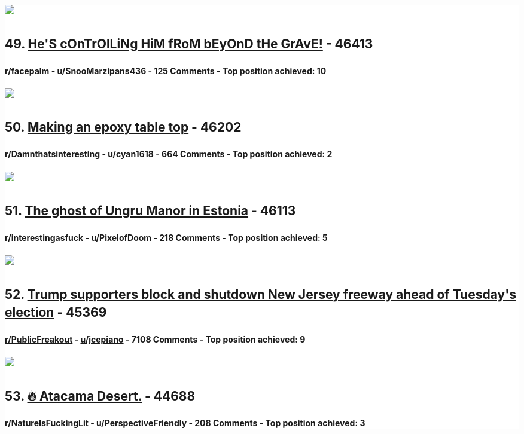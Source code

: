 <a href="https://i.redd.it/nss6gzu2vnw51.jpg"><img src="https://b.thumbs.redditmedia.com/2NUs8w38NDwD5UfB3FtBX0U63bOIECTKw7y1Sb9N13Q.jpg"></img></a>

## 49. [He'S cOnTrOlLiNg HiM fRoM bEyOnD tHe GrAvE!](http://reddit.com/r/facepalm/comments/jm80yq/hes_controlling_him_from_beyond_the_grave/) - 46413
#### [r/facepalm](http://reddit.com/r/facepalm) - [u/SnooMarzipans436](http://reddit.com/u/SnooMarzipans436) - 125 Comments - Top position achieved: 10

<a href="https://i.redd.it/y3e7pyi9how51.jpg"><img src="https://a.thumbs.redditmedia.com/2fDPV1TgSJq7IBaV8t7-MyFfA-bFlikhrDlWu7hERh8.jpg"></img></a>

## 50. [Making an epoxy table top](http://reddit.com/r/Damnthatsinteresting/comments/jm6ltb/making_an_epoxy_table_top/) - 46202
#### [r/Damnthatsinteresting](http://reddit.com/r/Damnthatsinteresting) - [u/cyan1618](http://reddit.com/u/cyan1618) - 664 Comments - Top position achieved: 2

<a href="https://i.imgur.com/P6LlMUJ.gifv"><img src="https://b.thumbs.redditmedia.com/7cxi1Sc89gcKLDkbxKFLwakVfu1sNKoL00Yce4Dk46I.jpg"></img></a>

## 51. [The ghost of Ungru Manor in Estonia](http://reddit.com/r/interestingasfuck/comments/jlybkt/the_ghost_of_ungru_manor_in_estonia/) - 46113
#### [r/interestingasfuck](http://reddit.com/r/interestingasfuck) - [u/PixelofDoom](http://reddit.com/u/PixelofDoom) - 218 Comments - Top position achieved: 5

<a href="https://i.redd.it/blk8l16uvkw51.jpg"><img src="https://b.thumbs.redditmedia.com/AUFJNmQSO3DpLzh0pa_3OSHn82LhSy9BWicjaYJu1IM.jpg"></img></a>

## 52. [Trump supporters block and shutdown New Jersey freeway ahead of Tuesday's election](http://reddit.com/r/PublicFreakout/comments/jm8ciy/trump_supporters_block_and_shutdown_new_jersey/) - 45369
#### [r/PublicFreakout](http://reddit.com/r/PublicFreakout) - [u/jcepiano](http://reddit.com/u/jcepiano) - 7108 Comments - Top position achieved: 9

<a href="https://v.redd.it/qprvkf58kow51"><img src="https://b.thumbs.redditmedia.com/BNztMDMXVZReQugM12_CHJIwfRR9Xk_fye9KY165NkU.jpg"></img></a>

## 53. [🔥 Atacama Desert.](http://reddit.com/r/NatureIsFuckingLit/comments/jm1jz0/atacama_desert/) - 44688
#### [r/NatureIsFuckingLit](http://reddit.com/r/NatureIsFuckingLit) - [u/PerspectiveFriendly](http://reddit.com/u/PerspectiveFriendly) - 208 Comments - Top position achieved: 3
